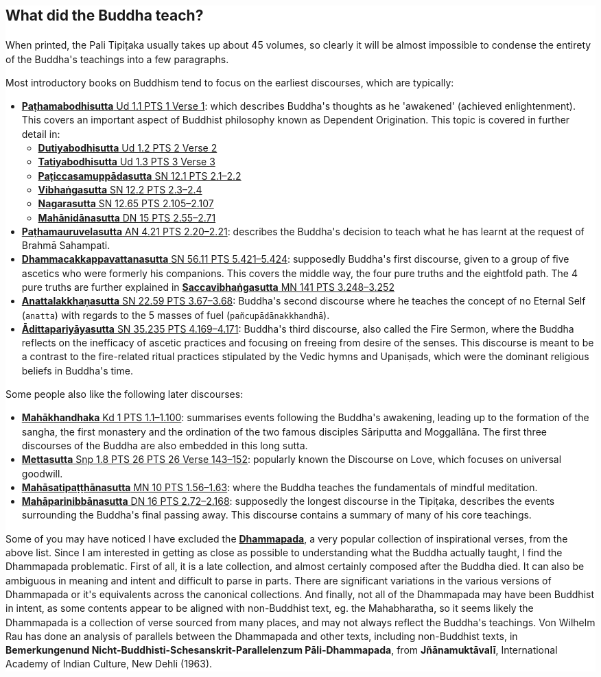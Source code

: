 ## What did the Buddha teach?

When printed, the Pali Tipiṭaka usually takes up about 45 volumes, so clearly it will be almost impossible to condense the entirety of the Buddha's teachings into a few paragraphs.

Most introductory books on Buddhism tend to focus on the earliest discourses, which are typically:

* [**Paṭhamabodhisutta** Ud 1.1 PTS 1 Verse 1](https://suttacentral.net/ud1.1): which describes Buddha's thoughts as he 'awakened' (achieved enlightenment). This covers an important aspect of Buddhist philosophy known as Dependent Origination. This topic is covered in further detail in:
  * [**Dutiyabodhisutta** Ud 1.2 PTS 2 Verse 2](https://suttacentral.net/ud1.2)
  * [**Tatiyabodhisutta** Ud 1.3 PTS 3 Verse 3](https://suttacentral.net/ud1.3)
  * [**Paṭiccasamuppādasutta** SN 12.1 PTS 2.1–2.2](https://suttacentral.net/sn12.1)
  * [**Vibhaṅgasutta** SN 12.2 PTS 2.3–2.4](https://suttacentral.net/sn12.2)
  * [**Nagarasutta** SN 12.65 PTS 2.105–2.107](https://suttacentral.net/sn12.65)
  * [**Mahānidānasutta** DN 15 PTS 2.55–2.71](https://suttacentral.net/dn15)
* [**Paṭhamauruvelasutta** AN 4.21 PTS 2.20–2.21](https://suttacentral.net/an4.21): describes the Buddha's decision to teach what he has learnt at the request of Brahmā Sahampati.
* [**Dhammacakkappavattanasutta** SN 56.11 PTS 5.421–5.424](https://suttacentral.net/sn56.11): supposedly Buddha's first discourse, given to a group of five ascetics who were formerly his companions. This covers the middle way, the four pure truths and the eightfold path. The 4 pure truths are further explained in [**Saccavibhaṅgasutta** MN 141 PTS 3.248–3.252](https://suttacentral.net/mn141)
* [**Anattalakkhaṇasutta** SN 22.59 PTS 3.67–3.68](https://suttacentral.net/sn22.59): Buddha's second discourse where he teaches the concept of no Eternal Self (`anatta`) with regards to the 5 masses of fuel (`pañcupādānakkhandhā`).
* [**Ādittapariyāyasutta** SN 35.235 PTS 4.169–4.171](https://suttacentral.net/sn35.235): Buddha's third discourse, also called the Fire Sermon, where the Buddha reflects on the inefficacy of ascetic practices and focusing on freeing from desire of the senses. This discourse is meant to be a contrast to the fire-related ritual practices stipulated by the Vedic hymns and Upaniṣads, which were the dominant religious beliefs in Buddha's time.

Some people also like the following later discourses:

* [**Mahākhandhaka** Kd 1 PTS 1.1–1.100](https://suttacentral.net/pli-tv-kd1/pli/ms): summarises events following the Buddha's awakening, leading up to the formation of the sangha, the first monastery and the ordination of the two famous disciples Sāriputta and Moggallāna. The first three discourses of the Buddha are also embedded in this long sutta.
* [**Mettasutta** Snp 1.8 PTS 26 PTS 26 Verse 143–152](https://suttacentral.net/snp1.8): popularly known the Discourse on Love, which focuses on universal goodwill.
* [**Mahāsatipaṭṭhānasutta** MN 10 PTS 1.56–1.63](https://suttacentral.net/mn10): where the Buddha teaches the fundamentals of mindful meditation.
* [**Mahāparinibbānasutta** DN 16 PTS 2.72–2.168](https://suttacentral.net/dn16): supposedly the longest discourse in the Tipiṭaka, describes the events surrounding the Buddha's final passing away. This discourse contains a summary of many of his core teachings.

Some of you may have noticed I have excluded the [**Dhammapada**](https://suttacentral.net/pitaka/sutta/minor/dharmapadas), a very popular collection of inspirational verses, from the above list. Since I am interested in getting as close as possible to understanding what the Buddha actually taught, I find the Dhammapada problematic. First of all, it is a late collection, and almost certainly composed after the Buddha died. It can also be ambiguous in meaning and intent and difficult to parse in parts. There are significant variations in the various versions of Dhammapada or it's equivalents across the canonical collections. And finally, not all of the Dhammapada may have been Buddhist in intent, as some contents appear to be aligned with non-Buddhist text, eg. the Mahabharatha, so it seems likely the Dhammapada is a collection of verse sourced from many places, and may not always reflect the Buddha's teachings. Von Wilhelm Rau has done an analysis of parallels between the Dhammapada and other texts, including non-Buddhist texts, in **Bemerkungenund Nicht-Buddhisti-Schesanskrit-Parallelenzum
Pāli-Dhammapada**, from **Jñānamuktāvalī**, International Academy of Indian Culture, New Dehli (1963).
